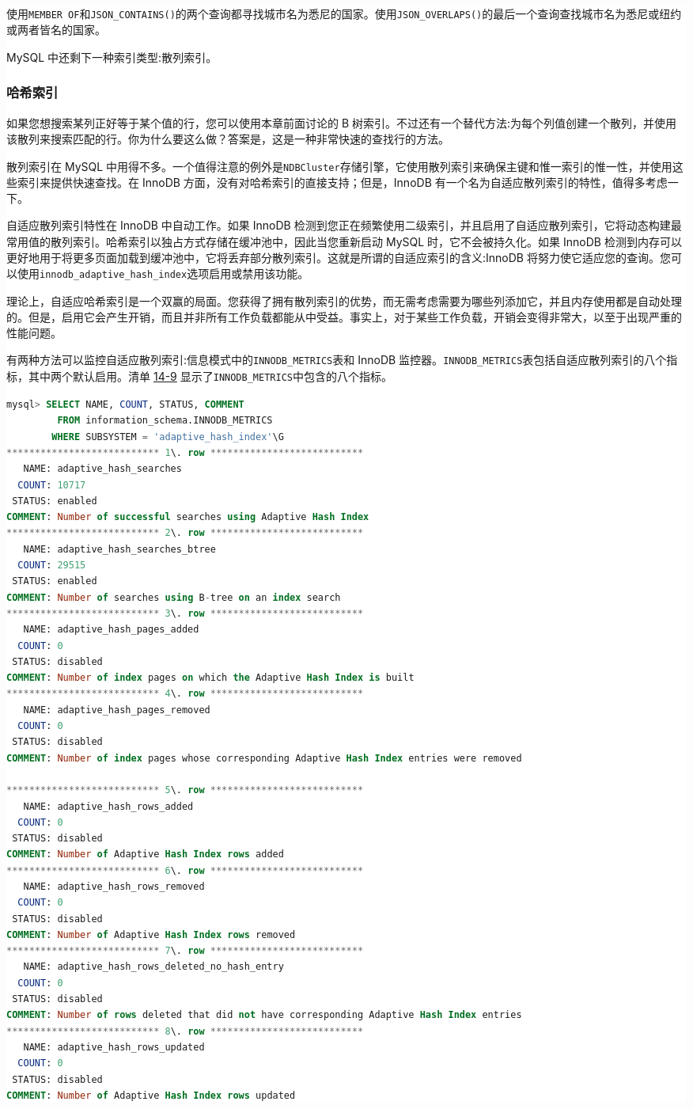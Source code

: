 使用`MEMBER OF`和`JSON_CONTAINS()`的两个查询都寻找城市名为悉尼的国家。使用`JSON_OVERLAPS()`的最后一个查询查找城市名为悉尼或纽约或两者皆名的国家。

MySQL 中还剩下一种索引类型:散列索引。

### 哈希索引

如果您想搜索某列正好等于某个值的行，您可以使用本章前面讨论的 B 树索引。不过还有一个替代方法:为每个列值创建一个散列，并使用该散列来搜索匹配的行。你为什么要这么做？答案是，这是一种非常快速的查找行的方法。

散列索引在 MySQL 中用得不多。一个值得注意的例外是`NDBCluster`存储引擎，它使用散列索引来确保主键和惟一索引的惟一性，并使用这些索引来提供快速查找。在 InnoDB 方面，没有对哈希索引的直接支持；但是，InnoDB 有一个名为自适应散列索引的特性，值得多考虑一下。

自适应散列索引特性在 InnoDB 中自动工作。如果 InnoDB 检测到您正在频繁使用二级索引，并且启用了自适应散列索引，它将动态构建最常用值的散列索引。哈希索引以独占方式存储在缓冲池中，因此当您重新启动 MySQL 时，它不会被持久化。如果 InnoDB 检测到内存可以更好地用于将更多页面加载到缓冲池中，它将丢弃部分散列索引。这就是所谓的自适应索引的含义:InnoDB 将努力使它适应您的查询。您可以使用`innodb_adaptive_hash_index`选项启用或禁用该功能。

理论上，自适应哈希索引是一个双赢的局面。您获得了拥有散列索引的优势，而无需考虑需要为哪些列添加它，并且内存使用都是自动处理的。但是，启用它会产生开销，而且并非所有工作负载都能从中受益。事实上，对于某些工作负载，开销会变得非常大，以至于出现严重的性能问题。

有两种方法可以监控自适应散列索引:信息模式中的`INNODB_METRICS`表和 InnoDB 监控器。`INNODB_METRICS`表包括自适应散列索引的八个指标，其中两个默认启用。清单 [14-9](#PC16) 显示了`INNODB_METRICS`中包含的八个指标。

```sql
mysql> SELECT NAME, COUNT, STATUS, COMMENT
         FROM information_schema.INNODB_METRICS
        WHERE SUBSYSTEM = 'adaptive_hash_index'\G
*************************** 1\. row ***************************
   NAME: adaptive_hash_searches
  COUNT: 10717
 STATUS: enabled
COMMENT: Number of successful searches using Adaptive Hash Index
*************************** 2\. row ***************************
   NAME: adaptive_hash_searches_btree
  COUNT: 29515
 STATUS: enabled
COMMENT: Number of searches using B-tree on an index search
*************************** 3\. row ***************************
   NAME: adaptive_hash_pages_added
  COUNT: 0
 STATUS: disabled
COMMENT: Number of index pages on which the Adaptive Hash Index is built
*************************** 4\. row ***************************
   NAME: adaptive_hash_pages_removed
  COUNT: 0
 STATUS: disabled
COMMENT: Number of index pages whose corresponding Adaptive Hash Index entries were removed

*************************** 5\. row ***************************
   NAME: adaptive_hash_rows_added
  COUNT: 0
 STATUS: disabled
COMMENT: Number of Adaptive Hash Index rows added
*************************** 6\. row ***************************
   NAME: adaptive_hash_rows_removed
  COUNT: 0
 STATUS: disabled
COMMENT: Number of Adaptive Hash Index rows removed
*************************** 7\. row ***************************
   NAME: adaptive_hash_rows_deleted_no_hash_entry
  COUNT: 0
 STATUS: disabled
COMMENT: Number of rows deleted that did not have corresponding Adaptive Hash Index entries
*************************** 8\. row ***************************
   NAME: adaptive_hash_rows_updated
  COUNT: 0
 STATUS: disabled
COMMENT: Number of Adaptive Hash Index rows updated
```